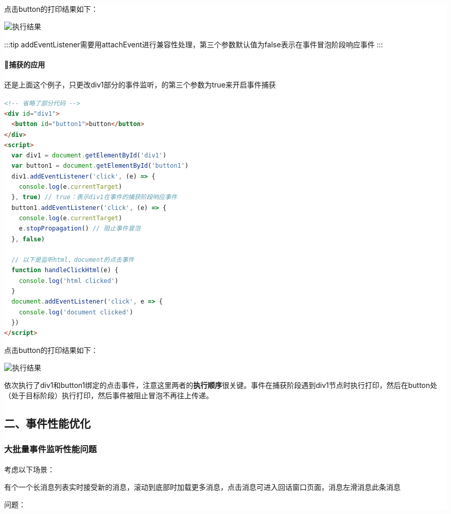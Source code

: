 点击button的打印结果如下：

![执行结果](https://tva1.sinaimg.cn/large/0082zybply1gca61b2enzj30n603wglj.jpg)

:::tip
addEventListener需要用attachEvent进行兼容性处理，第三个参数默认值为false表示在事件冒泡阶段响应事件
:::


#### 🌰捕获的应用
还是上面这个例子，只更改div1部分的事件监听，的第三个参数为true来开启事件捕获

```html
<!-- 省略了部分代码 -->
<div id="div1">
  <button id="button1">button</button>
</div>
<script>
  var div1 = document.getElementById('div1')
  var button1 = document.getElementById('button1')
  div1.addEventListener('click', (e) => {
    console.log(e.currentTarget)
  }, true) // true：表示div1在事件的捕获阶段响应事件
  button1.addEventListener('click', (e) => {
    console.log(e.currentTarget)
    e.stopPropagation() // 阻止事件冒泡
  }, false)
  
  // 以下是监听html、document的点击事件
  function handleClickHtml(e) {
    console.log('html clicked')
  }
  document.addEventListener('click', e => {
    console.log('document clicked')
  })
</script>
```

点击button的打印结果如下：

![执行结果](https://tva1.sinaimg.cn/large/0082zybply1gca626mdjej30n404eglo.jpg)

依次执行了div1和button1绑定的点击事件，注意这里两者的**执行顺序**很关键。事件在捕获阶段遇到div1节点时执行打印，然后在button处（处于目标阶段）执行打印，然后事件被阻止冒泡不再往上传递。

## 二、事件性能优化
### 大批量事件监听性能问题
考虑以下场景：

有个一个长消息列表实时接受新的消息，滚动到底部时加载更多消息，点击消息可进入回话窗口页面，消息左滑消息此条消息

问题：
